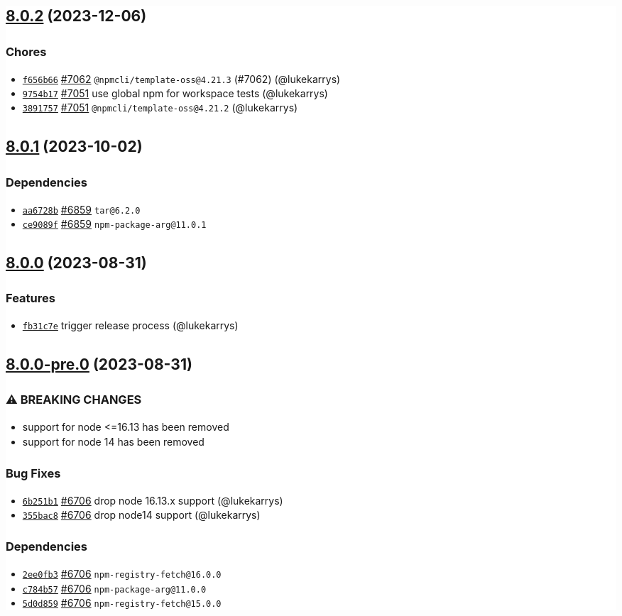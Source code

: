 ## [8.0.2](https://github.com/npm/cli/compare/libnpmaccess-v8.0.1...libnpmaccess-v8.0.2) (2023-12-06)

### Chores

* [`f656b66`](https://github.com/npm/cli/commit/f656b669e549286844f2071b9b62cf23f7958034) [#7062](https://github.com/npm/cli/pull/7062) `@npmcli/template-oss@4.21.3` (#7062) (@lukekarrys)
* [`9754b17`](https://github.com/npm/cli/commit/9754b173de26f3173e7f41eab34733fe9ba50f1d) [#7051](https://github.com/npm/cli/pull/7051) use global npm for workspace tests (@lukekarrys)
* [`3891757`](https://github.com/npm/cli/commit/3891757f54d6d960cbf5f0d93d183d6424e8bed6) [#7051](https://github.com/npm/cli/pull/7051) `@npmcli/template-oss@4.21.2` (@lukekarrys)

## [8.0.1](https://github.com/npm/cli/compare/libnpmaccess-v8.0.0...libnpmaccess-v8.0.1) (2023-10-02)

### Dependencies

* [`aa6728b`](https://github.com/npm/cli/commit/aa6728b1d003f0fc620b074ba0396a3e07f2db6a) [#6859](https://github.com/npm/cli/pull/6859) `tar@6.2.0`
* [`ce9089f`](https://github.com/npm/cli/commit/ce9089f604a01297d3d2dd544283696a6297dce5) [#6859](https://github.com/npm/cli/pull/6859) `npm-package-arg@11.0.1`

## [8.0.0](https://github.com/npm/cli/compare/libnpmaccess-v8.0.0-pre.0...libnpmaccess-v8.0.0) (2023-08-31)

### Features

* [`fb31c7e`](https://github.com/npm/cli/commit/fb31c7e5f00ae39e67f9a5d6b6860c1d839c704b) trigger release process (@lukekarrys)

## [8.0.0-pre.0](https://github.com/npm/cli/compare/libnpmaccess-v7.0.2...libnpmaccess-v8.0.0-pre.0) (2023-08-31)

### ⚠️ BREAKING CHANGES

* support for node <=16.13 has been removed
* support for node 14 has been removed

### Bug Fixes

* [`6b251b1`](https://github.com/npm/cli/commit/6b251b1009648b36d49b83a2cc407c348fa225e0) [#6706](https://github.com/npm/cli/pull/6706) drop node 16.13.x support (@lukekarrys)
* [`355bac8`](https://github.com/npm/cli/commit/355bac87eb66b105c9f0c2338ae37fed5f973b66) [#6706](https://github.com/npm/cli/pull/6706) drop node14 support (@lukekarrys)

### Dependencies

* [`2ee0fb3`](https://github.com/npm/cli/commit/2ee0fb3ac0c5e49f9eba545d6b05e20be1352414) [#6706](https://github.com/npm/cli/pull/6706) `npm-registry-fetch@16.0.0`
* [`c784b57`](https://github.com/npm/cli/commit/c784b57b654d25e8d932e6fe415b87e75dcf9026) [#6706](https://github.com/npm/cli/pull/6706) `npm-package-arg@11.0.0`
* [`5d0d859`](https://github.com/npm/cli/commit/5d0d8592cbf3b816d9fe44c36d390200ec15e87a) [#6706](https://github.com/npm/cli/pull/6706) `npm-registry-fetch@15.0.0`

